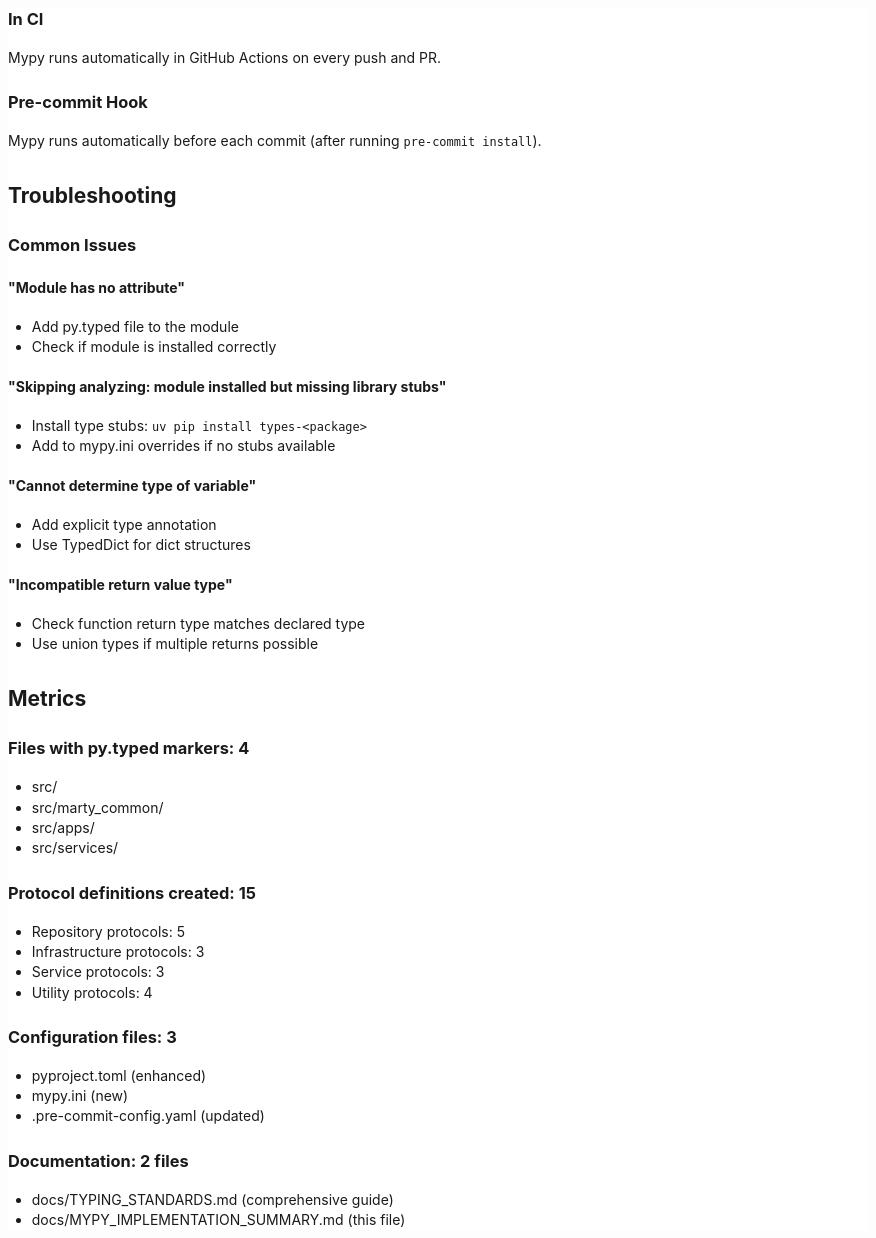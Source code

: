 ### In CI
Mypy runs automatically in GitHub Actions on every push and PR.

### Pre-commit Hook
Mypy runs automatically before each commit (after running `pre-commit install`).

## Troubleshooting

### Common Issues

#### "Module has no attribute"
- Add py.typed file to the module
- Check if module is installed correctly

#### "Skipping analyzing: module installed but missing library stubs"
- Install type stubs: `uv pip install types-<package>`
- Add to mypy.ini overrides if no stubs available

#### "Cannot determine type of variable"
- Add explicit type annotation
- Use TypedDict for dict structures

#### "Incompatible return value type"
- Check function return type matches declared type
- Use union types if multiple returns possible

## Metrics

### Files with py.typed markers: 4
- src/
- src/marty_common/
- src/apps/
- src/services/

### Protocol definitions created: 15
- Repository protocols: 5
- Infrastructure protocols: 3
- Service protocols: 3
- Utility protocols: 4

### Configuration files: 3
- pyproject.toml (enhanced)
- mypy.ini (new)
- .pre-commit-config.yaml (updated)

### Documentation: 2 files
- docs/TYPING_STANDARDS.md (comprehensive guide)
- docs/MYPY_IMPLEMENTATION_SUMMARY.md (this file)
